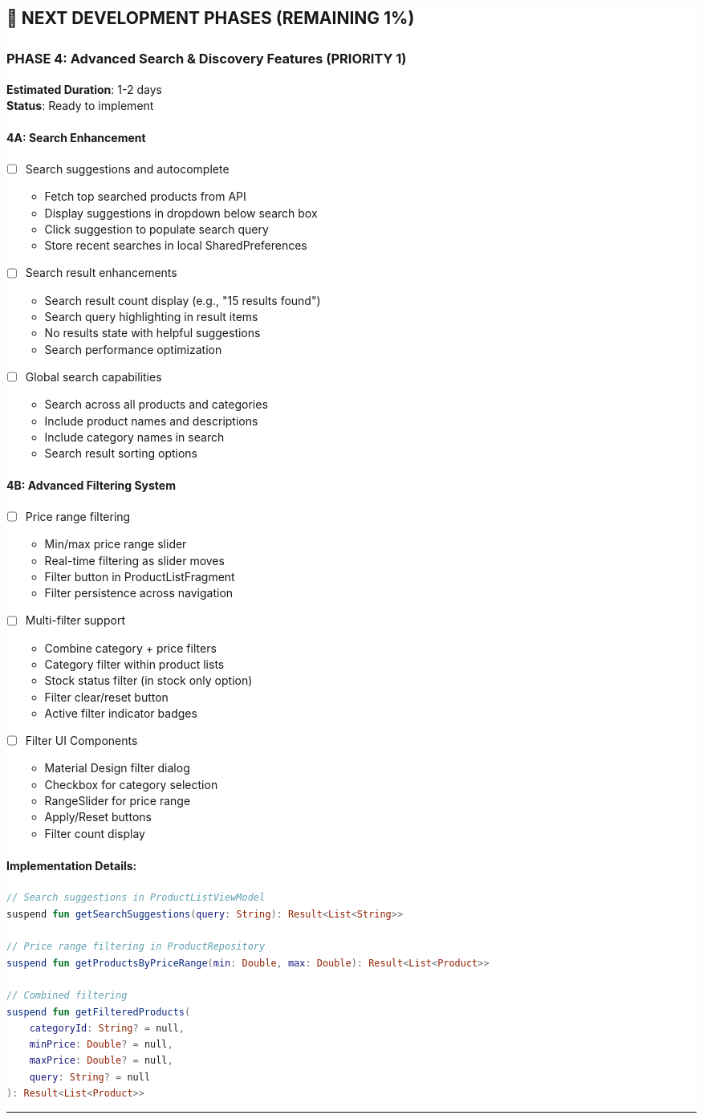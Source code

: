 
## 🎯 NEXT DEVELOPMENT PHASES (REMAINING 1%)

### **PHASE 4: Advanced Search & Discovery Features (PRIORITY 1)**
**Estimated Duration**: 1-2 days  
**Status**: Ready to implement

#### **4A: Search Enhancement**
- [ ] Search suggestions and autocomplete
  - Fetch top searched products from API
  - Display suggestions in dropdown below search box
  - Click suggestion to populate search query
  - Store recent searches in local SharedPreferences

- [ ] Search result enhancements
  - Search result count display (e.g., "15 results found")
  - Search query highlighting in result items
  - No results state with helpful suggestions
  - Search performance optimization

- [ ] Global search capabilities
  - Search across all products and categories
  - Include product names and descriptions
  - Include category names in search
  - Search result sorting options

#### **4B: Advanced Filtering System**
- [ ] Price range filtering
  - Min/max price range slider
  - Real-time filtering as slider moves
  - Filter button in ProductListFragment
  - Filter persistence across navigation

- [ ] Multi-filter support
  - Combine category + price filters
  - Category filter within product lists
  - Stock status filter (in stock only option)
  - Filter clear/reset button
  - Active filter indicator badges

- [ ] Filter UI Components
  - Material Design filter dialog
  - Checkbox for category selection
  - RangeSlider for price range
  - Apply/Reset buttons
  - Filter count display

#### **Implementation Details:**
```kotlin
// Search suggestions in ProductListViewModel
suspend fun getSearchSuggestions(query: String): Result<List<String>>

// Price range filtering in ProductRepository
suspend fun getProductsByPriceRange(min: Double, max: Double): Result<List<Product>>

// Combined filtering
suspend fun getFilteredProducts(
    categoryId: String? = null,
    minPrice: Double? = null,
    maxPrice: Double? = null,
    query: String? = null
): Result<List<Product>>
```

---